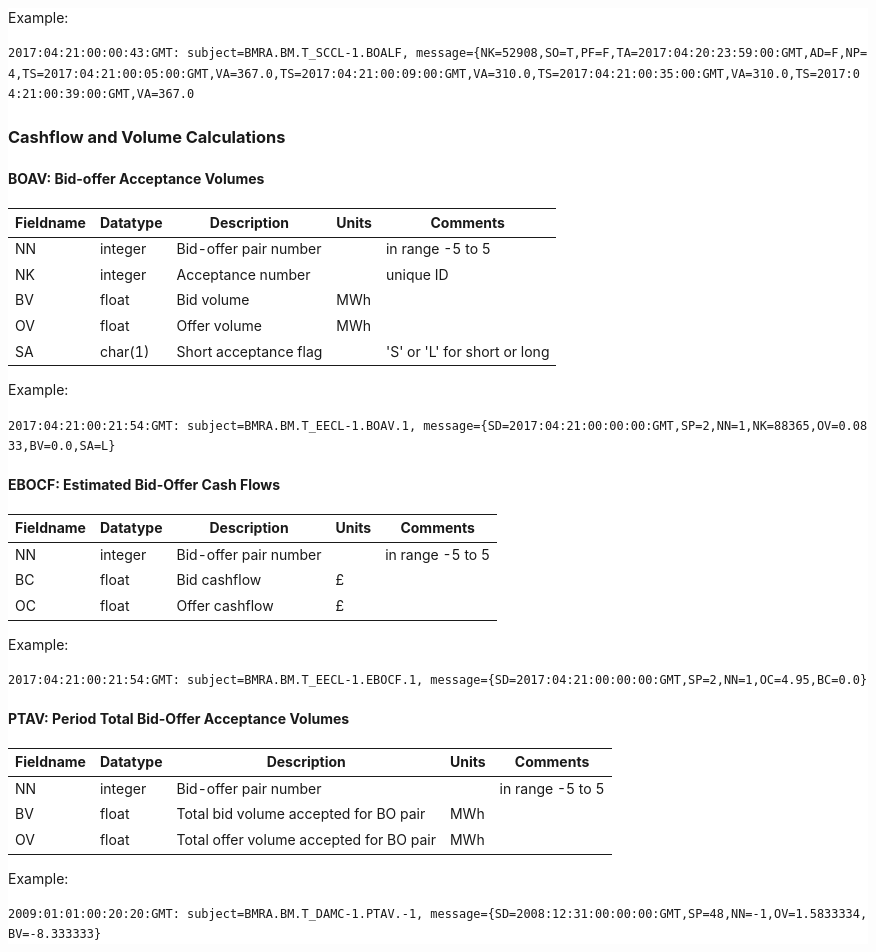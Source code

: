 Example:

`2017:04:21:00:00:43:GMT: subject=BMRA.BM.T_SCCL-1.BOALF, message={NK=52908,SO=T,PF=F,TA=2017:04:20:23:59:00:GMT,AD=F,NP=4,TS=2017:04:21:00:05:00:GMT,VA=367.0,TS=2017:04:21:00:09:00:GMT,VA=310.0,TS=2017:04:21:00:35:00:GMT,VA=310.0,TS=2017:04:21:00:39:00:GMT,VA=367.0`


### Cashflow and Volume Calculations

#### BOAV: Bid-offer Acceptance Volumes

| Fieldname | Datatype | Description | Units | Comments |
| --------- | -------- | ----------- | ----- | -------- |
|NN|integer|Bid-offer pair number||in range -5 to 5|
|NK|integer|Acceptance number||unique ID|
|BV|float|Bid volume|MWh||
|OV|float|Offer volume|MWh||
|SA|char(1)|Short acceptance flag||'S' or 'L' for short or long|

Example:

`2017:04:21:00:21:54:GMT: subject=BMRA.BM.T_EECL-1.BOAV.1, message={SD=2017:04:21:00:00:00:GMT,SP=2,NN=1,NK=88365,OV=0.0833,BV=0.0,SA=L}`


#### EBOCF: Estimated Bid-Offer Cash Flows

| Fieldname | Datatype | Description | Units | Comments |
| --------- | -------- | ----------- | ----- | -------- |
|NN|integer|Bid-offer pair number||in range -5 to 5|
|BC|float|Bid cashflow|£||
|OC|float|Offer cashflow|£||

Example:

`2017:04:21:00:21:54:GMT: subject=BMRA.BM.T_EECL-1.EBOCF.1, message={SD=2017:04:21:00:00:00:GMT,SP=2,NN=1,OC=4.95,BC=0.0}`

#### PTAV: Period Total Bid-Offer Acceptance Volumes

| Fieldname | Datatype | Description | Units | Comments |
| --------- | -------- | ----------- | ----- | -------- |
|NN|integer|Bid-offer pair number||in range -5 to 5|
|BV|float|Total bid volume accepted for BO pair|MWh||
|OV|float|Total offer volume accepted for BO pair|MWh||

Example:

`2009:01:01:00:20:20:GMT: subject=BMRA.BM.T_DAMC-1.PTAV.-1, message={SD=2008:12:31:00:00:00:GMT,SP=48,NN=-1,OV=1.5833334,BV=-8.333333}`
